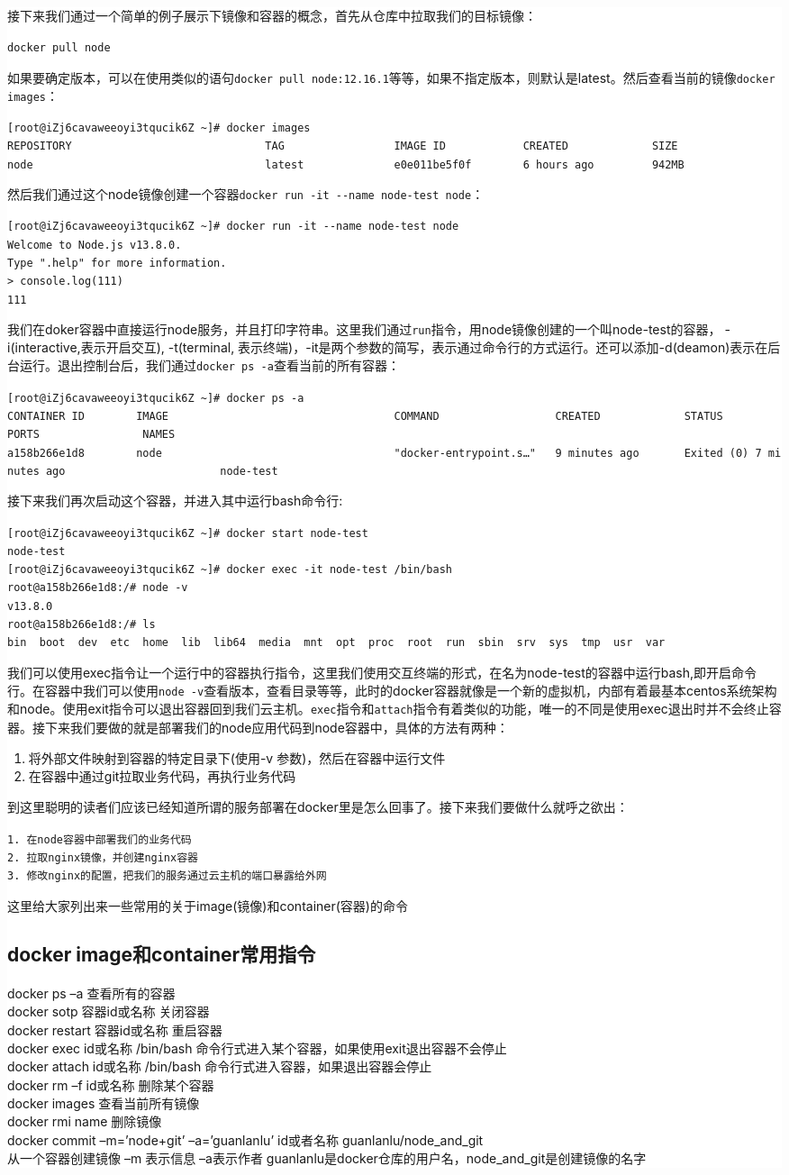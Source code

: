 接下来我们通过一个简单的例子展示下镜像和容器的概念，首先从仓库中拉取我们的目标镜像：
```
docker pull node
```
如果要确定版本，可以在使用类似的语句`docker pull node:12.16.1`等等，如果不指定版本，则默认是latest。然后查看当前的镜像`docker images`：
```
[root@iZj6cavaweeoyi3tqucik6Z ~]# docker images
REPOSITORY                              TAG                 IMAGE ID            CREATED             SIZE
node                                    latest              e0e011be5f0f        6 hours ago         942MB
```
然后我们通过这个node镜像创建一个容器`docker run -it --name node-test node`：
```
[root@iZj6cavaweeoyi3tqucik6Z ~]# docker run -it --name node-test node
Welcome to Node.js v13.8.0.
Type ".help" for more information.
> console.log(111)
111
```
我们在doker容器中直接运行node服务，并且打印字符串。这里我们通过`run`指令，用node镜像创建的一个叫node-test的容器， -i(interactive,表示开启交互), -t(terminal, 表示终端)，-it是两个参数的简写，表示通过命令行的方式运行。还可以添加-d(deamon)表示在后台运行。退出控制台后，我们通过`docker ps -a`查看当前的所有容器：
```
[root@iZj6cavaweeoyi3tqucik6Z ~]# docker ps -a
CONTAINER ID        IMAGE                                   COMMAND                  CREATED             STATUS                     PORTS                NAMES
a158b266e1d8        node                                    "docker-entrypoint.s…"   9 minutes ago       Exited (0) 7 minutes ago                        node-test
```
接下来我们再次启动这个容器，并进入其中运行bash命令行:
```
[root@iZj6cavaweeoyi3tqucik6Z ~]# docker start node-test
node-test
[root@iZj6cavaweeoyi3tqucik6Z ~]# docker exec -it node-test /bin/bash
root@a158b266e1d8:/# node -v
v13.8.0
root@a158b266e1d8:/# ls
bin  boot  dev  etc  home  lib  lib64  media  mnt  opt  proc  root  run  sbin  srv  sys  tmp  usr  var
```
我们可以使用exec指令让一个运行中的容器执行指令，这里我们使用交互终端的形式，在名为node-test的容器中运行bash,即开启命令行。在容器中我们可以使用`node -v`查看版本，查看目录等等，此时的docker容器就像是一个新的虚拟机，内部有着最基本centos系统架构和node。使用exit指令可以退出容器回到我们云主机。`exec`指令和`attach`指令有着类似的功能，唯一的不同是使用exec退出时并不会终止容器。接下来我们要做的就是部署我们的node应用代码到node容器中，具体的方法有两种：  
1. 将外部文件映射到容器的特定目录下(使用-v 参数)，然后在容器中运行文件  
2. 在容器中通过git拉取业务代码，再执行业务代码  

到这里聪明的读者们应该已经知道所谓的服务部署在docker里是怎么回事了。接下来我们要做什么就呼之欲出：
```
1. 在node容器中部署我们的业务代码
2. 拉取nginx镜像，并创建nginx容器
3. 修改nginx的配置，把我们的服务通过云主机的端口暴露给外网
```
这里给大家列出来一些常用的关于image(镜像)和container(容器)的命令
## docker image和container常用指令
docker ps –a 查看所有的容器  
docker sotp 容器id或名称 关闭容器  
docker restart 容器id或名称 重启容器  
docker exec id或名称 /bin/bash  命令行式进入某个容器，如果使用exit退出容器不会停止  
docker attach id或名称 /bin/bash  命令行式进入容器，如果退出容器会停止  
docker rm –f id或名称 删除某个容器  
docker images 查看当前所有镜像  
docker rmi name 删除镜像  
docker commit –m=’node+git’ –a=’guanlanlu’ id或者名称 guanlanlu/node_and_git  
从一个容器创建镜像 –m 表示信息 –a表示作者 guanlanlu是docker仓库的用户名，node_and_git是创建镜像的名字  
